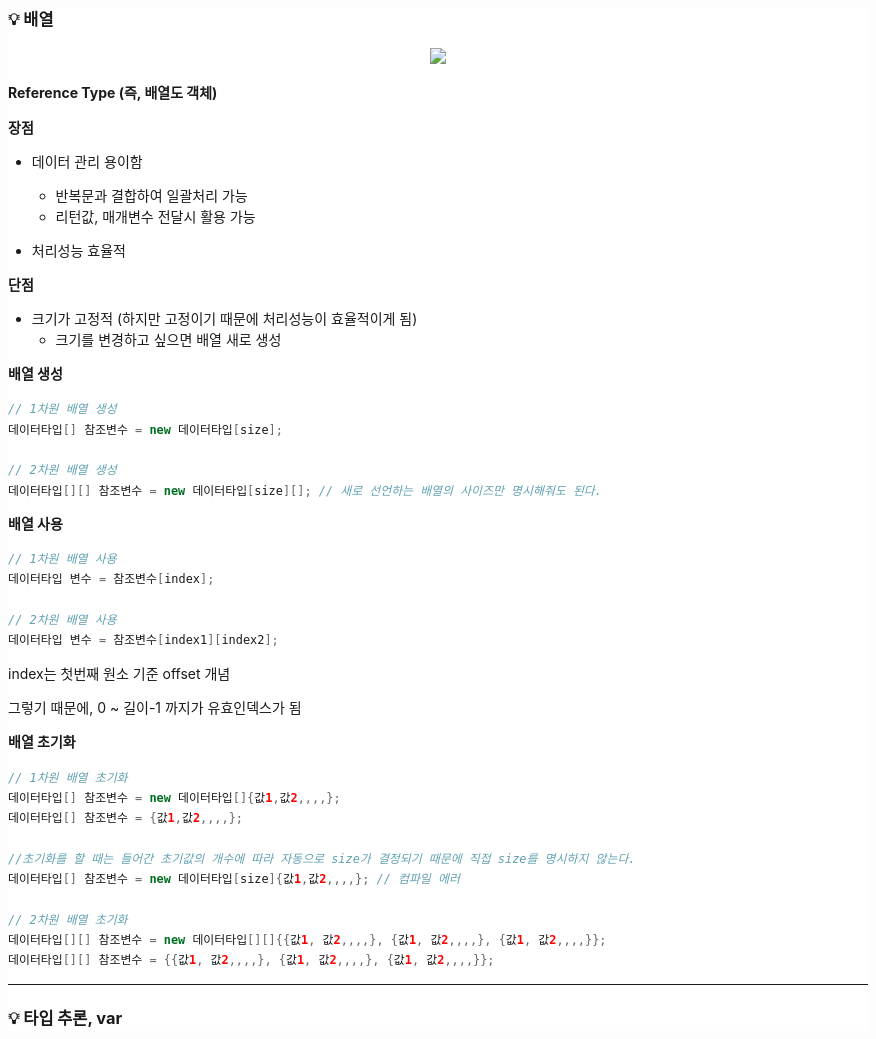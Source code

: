 ### 💡 배열

<p align="center"><img src="https://user-images.githubusercontent.com/51703260/135708504-dba030e0-ef78-4f8c-bde7-b3f344e6ff1b.png"></p>

**Reference Type (즉, 배열도 객체)**

**장점**
- 데이터 관리 용이함
  - 반복문과 결합하여 일괄처리 가능
  - 리턴값, 매개변수 전달시 활용 가능

- 처리성능 효율적

**단점**
- 크기가 고정적 (하지만 고정이기 때문에 처리성능이 효율적이게 됨)
  - 크기를 변경하고 싶으면 배열 새로 생성

**배열 생성**
```java
// 1차원 배열 생성
데이터타입[] 참조변수 = new 데이터타입[size];

// 2차원 배열 생성
데이터타입[][] 참조변수 = new 데이터타입[size][]; // 새로 선언하는 배열의 사이즈만 명시해줘도 된다. 
```

**배열 사용**
```java
// 1차원 배열 사용
데이터타입 변수 = 참조변수[index];

// 2차원 배열 사용
데이터타입 변수 = 참조변수[index1][index2];
```
index는 첫번째 원소 기준 offset 개념

그렇기 때문에, 0 ~ 길이-1 까지가 유효인덱스가 됨

**배열 초기화**
```java
// 1차원 배열 초기화
데이터타입[] 참조변수 = new 데이터타입[]{값1,값2,,,,};
데이터타입[] 참조변수 = {값1,값2,,,,};

//초기화를 할 때는 들어간 초기값의 개수에 따라 자동으로 size가 결정되기 때문에 직접 size를 명시하지 않는다. 
데이터타입[] 참조변수 = new 데이터타입[size]{값1,값2,,,,}; // 컴파일 에러

// 2차원 배열 초기화
데이터타입[][] 참조변수 = new 데이터타입[][]{{값1, 값2,,,,}, {값1, 값2,,,,}, {값1, 값2,,,,}};
데이터타입[][] 참조변수 = {{값1, 값2,,,,}, {값1, 값2,,,,}, {값1, 값2,,,,}};
```

---

### 💡 타입 추론, var

